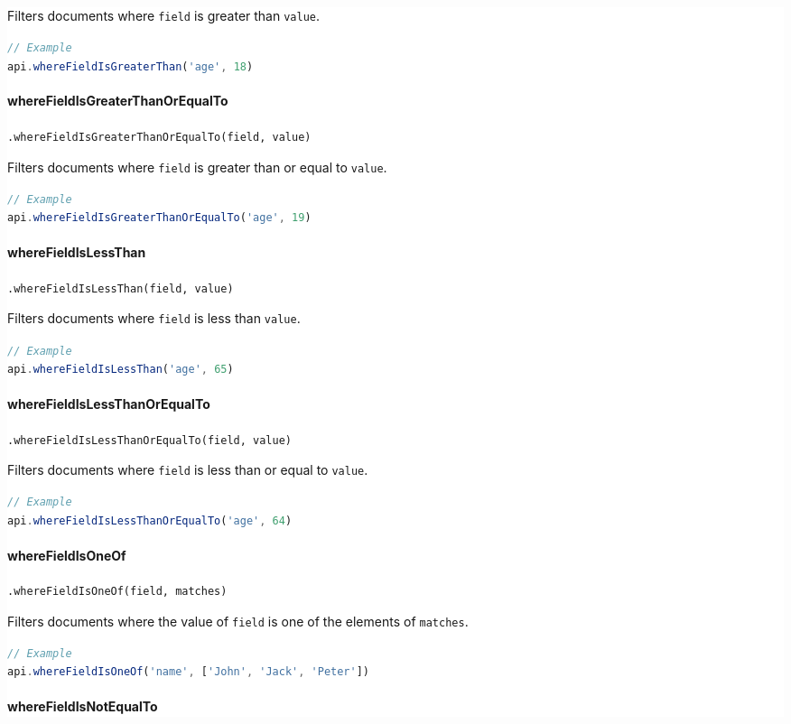 Filters documents where `field` is greater than `value`.

```js
// Example
api.whereFieldIsGreaterThan('age', 18)
```

#### whereFieldIsGreaterThanOrEqualTo

```
.whereFieldIsGreaterThanOrEqualTo(field, value)
```

Filters documents where `field` is greater than or equal to `value`.

```js
// Example
api.whereFieldIsGreaterThanOrEqualTo('age', 19)
```

#### whereFieldIsLessThan

```
.whereFieldIsLessThan(field, value)
```

Filters documents where `field` is less than `value`.

```js
// Example
api.whereFieldIsLessThan('age', 65)
```

#### whereFieldIsLessThanOrEqualTo


```
.whereFieldIsLessThanOrEqualTo(field, value)
```

Filters documents where `field` is less than or equal to `value`.

```js
// Example
api.whereFieldIsLessThanOrEqualTo('age', 64)
```

#### whereFieldIsOneOf

```
.whereFieldIsOneOf(field, matches)
```

Filters documents where the value of `field` is one of the elements of `matches`.

```js
// Example
api.whereFieldIsOneOf('name', ['John', 'Jack', 'Peter'])
```

#### whereFieldIsNotEqualTo
